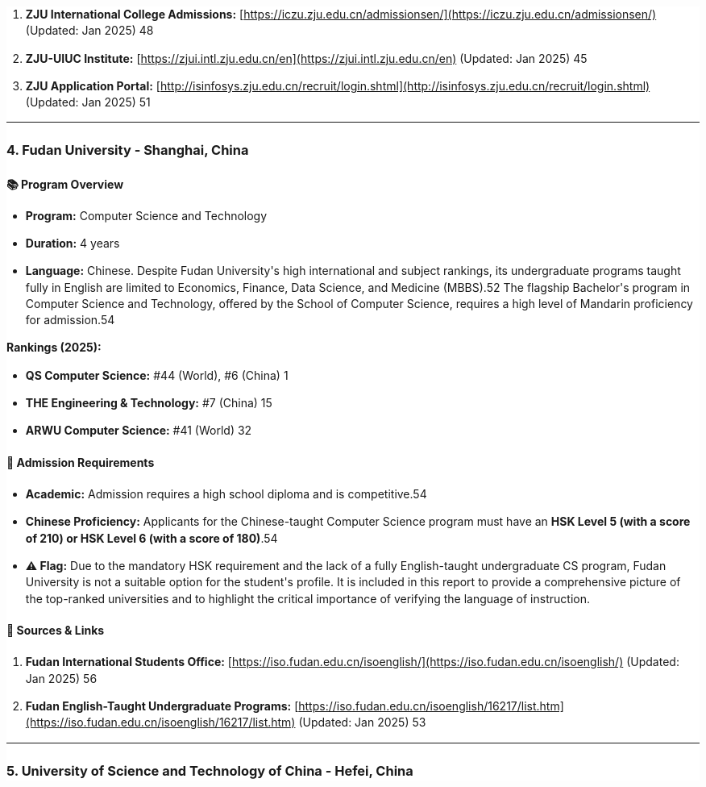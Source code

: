 1. **ZJU International College Admissions:** [https://iczu.zju.edu.cn/admissionsen/](https://iczu.zju.edu.cn/admissionsen/) (Updated: Jan 2025) 48
    
2. **ZJU-UIUC Institute:** [https://zjui.intl.zju.edu.cn/en](https://zjui.intl.zju.edu.cn/en) (Updated: Jan 2025) 45
    
3. **ZJU Application Portal:** [http://isinfosys.zju.edu.cn/recruit/login.shtml](http://isinfosys.zju.edu.cn/recruit/login.shtml) (Updated: Jan 2025) 51
    

---

### 4. Fudan University - Shanghai, China

#### 📚 Program Overview

- **Program:** Computer Science and Technology
    
- **Duration:** 4 years
    
- **Language:** Chinese. Despite Fudan University's high international and subject rankings, its undergraduate programs taught fully in English are limited to Economics, Finance, Data Science, and Medicine (MBBS).52 The flagship Bachelor's program in Computer Science and Technology, offered by the School of Computer Science, requires a high level of Mandarin proficiency for admission.54
    

**Rankings (2025):**

- **QS Computer Science:** #44 (World), #6 (China) 1
    
- **THE Engineering & Technology:** #7 (China) 15
    
- **ARWU Computer Science:** #41 (World) 32
    

#### 📝 Admission Requirements

- **Academic:** Admission requires a high school diploma and is competitive.54
    
- **Chinese Proficiency:** Applicants for the Chinese-taught Computer Science program must have an **HSK Level 5 (with a score of 210) or HSK Level 6 (with a score of 180)**.54
    
- **⚠️ Flag:** Due to the mandatory HSK requirement and the lack of a fully English-taught undergraduate CS program, Fudan University is not a suitable option for the student's profile. It is included in this report to provide a comprehensive picture of the top-ranked universities and to highlight the critical importance of verifying the language of instruction.
    

#### 🔗 Sources & Links

1. **Fudan International Students Office:** [https://iso.fudan.edu.cn/isoenglish/](https://iso.fudan.edu.cn/isoenglish/) (Updated: Jan 2025) 56
    
2. **Fudan English-Taught Undergraduate Programs:** [https://iso.fudan.edu.cn/isoenglish/16217/list.htm](https://iso.fudan.edu.cn/isoenglish/16217/list.htm) (Updated: Jan 2025) 53
    

---

### 5. University of Science and Technology of China - Hefei, China
